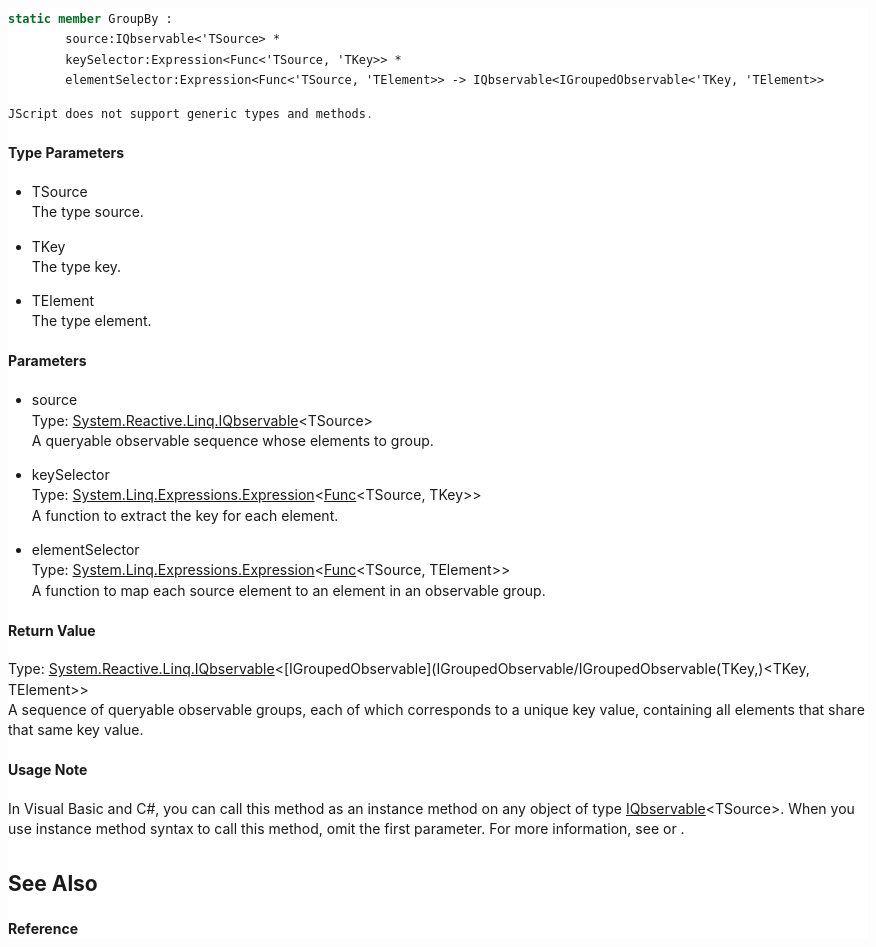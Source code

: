 ```fsharp
static member GroupBy : 
        source:IQbservable<'TSource> * 
        keySelector:Expression<Func<'TSource, 'TKey>> * 
        elementSelector:Expression<Func<'TSource, 'TElement>> -> IQbservable<IGroupedObservable<'TKey, 'TElement>> 
```

```javascript
JScript does not support generic types and methods.
```

#### Type Parameters

- TSource  
  The type source.

- TKey  
  The type key.

- TElement  
  The type element.

#### Parameters

- source  
  Type: [System.Reactive.Linq.IQbservable](IQbservable/IQbservable(TSource))\<TSource\>  
  A queryable observable sequence whose elements to group.

- keySelector  
  Type: [System.Linq.Expressions.Expression](https://msdn.microsoft.com/en-us/library/Bb335710)\<[Func](https://msdn.microsoft.com/en-us/library/Bb549151)\<TSource, TKey\>\>  
  A function to extract the key for each element.

- elementSelector  
  Type: [System.Linq.Expressions.Expression](https://msdn.microsoft.com/en-us/library/Bb335710)\<[Func](https://msdn.microsoft.com/en-us/library/Bb549151)\<TSource, TElement\>\>  
  A function to map each source element to an element in an observable group.

#### Return Value

Type: [System.Reactive.Linq.IQbservable](IQbservable/IQbservable(TSource))\<[IGroupedObservable](IGroupedObservable/IGroupedObservable(TKey,)\<TKey, TElement\>\>  
A sequence of queryable observable groups, each of which corresponds to a unique key value, containing all elements that share that same key value.

#### Usage Note

In Visual Basic and C\#, you can call this method as an instance method on any object of type [IQbservable](IQbservable/IQbservable(TSource))\<TSource\>. When you use instance method syntax to call this method, omit the first parameter. For more information, see [](https://msdn.microsoft.com/en-us/library/Bb384936) or [](https://msdn.microsoft.com/en-us/library/Bb383977).

## See Also

#### Reference

